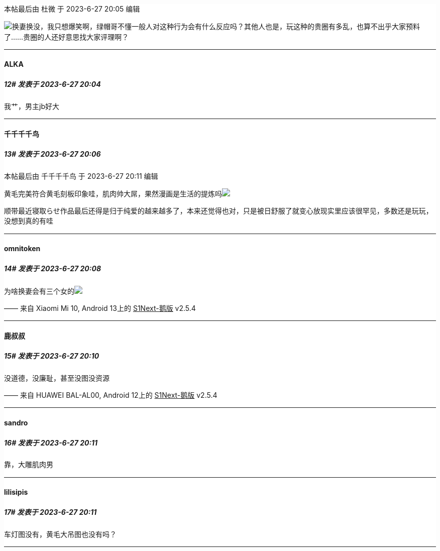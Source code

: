  本帖最后由 杜微 于 2023-6-27 20:05 编辑 

<img src="https://static.saraba1st.com/image/smiley/face2017/067.png" referrerpolicy="no-referrer">换妻换没，我只想爆笑啊，绿帽哥不懂一般人对这种行为会有什么反应吗？其他人也是，玩这种的贵圈有多乱，也算不出乎大家预料了……贵圈的人还好意思找大家评理啊？

*****

####  ALKA  
##### 12#       发表于 2023-6-27 20:04

我艹，男主jb好大

*****

####  千千千千鸟  
##### 13#       发表于 2023-6-27 20:06

 本帖最后由 千千千千鸟 于 2023-6-27 20:11 编辑 

黄毛完美符合黄毛刻板印象哇，肌肉帅大屌，果然漫画是生活的提炼吗<img src="https://static.saraba1st.com/image/smiley/face2017/009.gif" referrerpolicy="no-referrer">

顺带最近寝取らせ作品最后还得是归于纯爱的越来越多了，本来还觉得也对，只是被日舒服了就变心放现实里应该很罕见，多数还是玩玩，没想到真的有哇

*****

####  omnitoken  
##### 14#       发表于 2023-6-27 20:08

为啥换妻会有三个女的<img src="https://static.saraba1st.com/image/smiley/face2017/002.png" referrerpolicy="no-referrer">

—— 来自 Xiaomi Mi 10, Android 13上的 [S1Next-鹅版](https://github.com/ykrank/S1-Next/releases) v2.5.4

*****

####  鹿叔叔  
##### 15#       发表于 2023-6-27 20:10

没道德，没廉耻，甚至没图没资源

—— 来自 HUAWEI BAL-AL00, Android 12上的 [S1Next-鹅版](https://github.com/ykrank/S1-Next/releases) v2.5.4

*****

####  sandro  
##### 16#       发表于 2023-6-27 20:11

靠，大雕肌肉男

*****

####  lilisipis  
##### 17#       发表于 2023-6-27 20:11

车灯图没有，黄毛大吊图也没有吗？

*****
